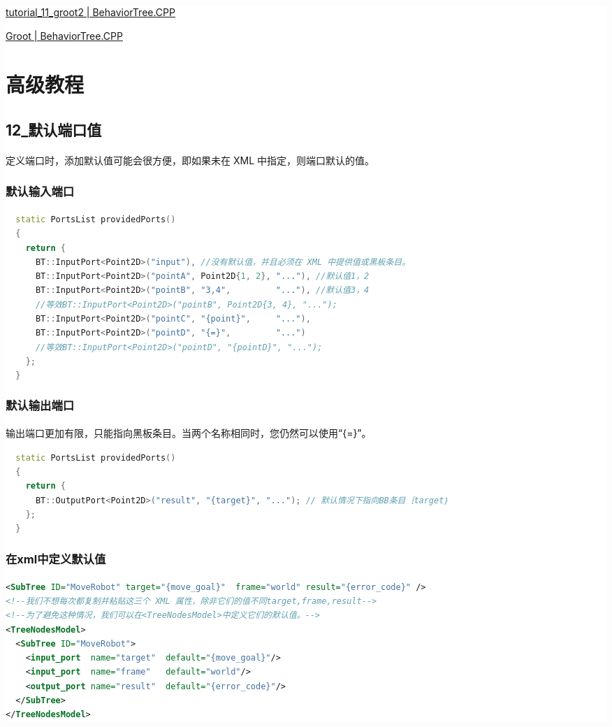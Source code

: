 [tutorial_11_groot2 | BehaviorTree.CPP](https://www.behaviortree.dev/docs/tutorial-basics/tutorial_11_groot2) 

[Groot | BehaviorTree.CPP](https://www.behaviortree.dev/groot)

# 高级教程

## 12_默认端口值

定义端口时，添加默认值可能会很方便，即如果未在 XML 中指定，则端口默认的值。

### 默认输入端口

```c++
  static PortsList providedPorts()
  {
    return { 
      BT::InputPort<Point2D>("input"), //没有默认值，并且必须在 XML 中提供值或黑板条目。
      BT::InputPort<Point2D>("pointA", Point2D{1, 2}, "..."), //默认值1，2
      BT::InputPort<Point2D>("pointB", "3,4",         "..."), //默认值3，4
      //等效BT::InputPort<Point2D>("pointB", Point2D{3, 4}, "...");
      BT::InputPort<Point2D>("pointC", "{point}",     "..."),
      BT::InputPort<Point2D>("pointD", "{=}",         "...") 
      //等效BT::InputPort<Point2D>("pointD", "{pointD}", "...");
    };
  }
```

### 默认输出端口

输出端口更加有限，只能指向黑板条目。当两个名称相同时，您仍然可以使用“{=}”。

```c++
  static PortsList providedPorts()
  {
    return { 
      BT::OutputPort<Point2D>("result", "{target}", "..."); // 默认情况下指向BB条目｛target｝
    };
  }
```

### 在xml中定义默认值

```xml
<SubTree ID="MoveRobot" target="{move_goal}"  frame="world" result="{error_code}" />
<!--我们不想每次都复制并粘贴这三个 XML 属性，除非它们的值不同target,frame,result-->
<!--为了避免这种情况，我们可以在<TreeNodesModel>中定义它们的默认值。-->
<TreeNodesModel>
  <SubTree ID="MoveRobot">
    <input_port  name="target"  default="{move_goal}"/>
    <input_port  name="frame"   default="world"/>
    <output_port name="result"  default="{error_code}"/>
  </SubTree>
</TreeNodesModel>
```
